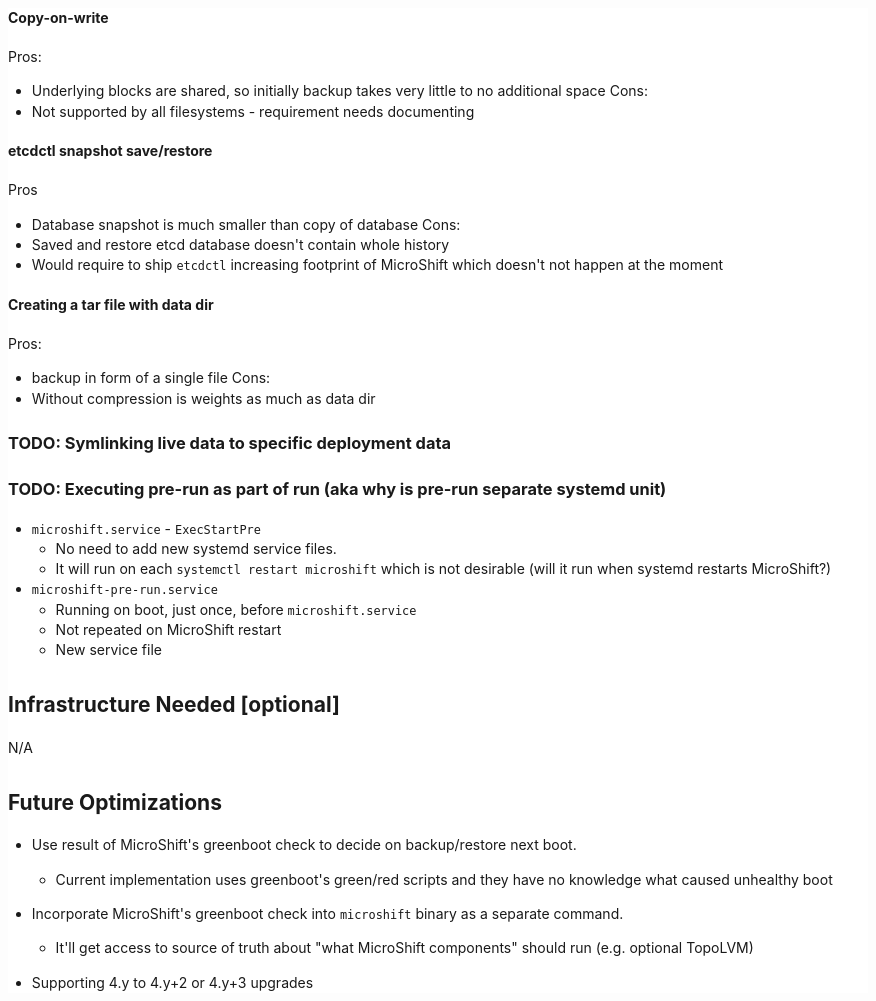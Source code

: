 #### Copy-on-write

Pros:
- Underlying blocks are shared, so initially backup takes very little to no additional space
Cons:
- Not supported by all filesystems - requirement needs documenting

#### etcdctl snapshot save/restore

Pros
- Database snapshot is much smaller than copy of database
Cons:
- Saved and restore etcd database doesn't contain whole history
- Would require to ship `etcdctl` increasing footprint of MicroShift
  which doesn't not happen at the moment

#### Creating a tar file with data dir

Pros:
- backup in form of a single file
Cons:
- Without compression is weights as much as data dir

### TODO: Symlinking live data to specific deployment data

### TODO: Executing pre-run as part of run (aka why is pre-run separate systemd unit)



- `microshift.service` - `ExecStartPre`
  - No need to add new systemd service files.
  - It will run on each `systemctl restart microshift` which is not desirable (will it run when systemd restarts MicroShift?)
- `microshift-pre-run.service`
  - Running on boot, just once, before `microshift.service`
  - Not repeated on MicroShift restart
  - New service file
## Infrastructure Needed [optional]

N/A

## Future Optimizations

- Use result of MicroShift's greenboot check to decide on backup/restore next boot.
  - Current implementation uses greenboot's green/red scripts and they have no knowledge what caused unhealthy boot

- Incorporate MicroShift's greenboot check into `microshift` binary as a separate command.
  - It'll get access to source of truth about "what MicroShift components" should run (e.g. optional TopoLVM)

- Supporting 4.y to 4.y+2 or 4.y+3 upgrades